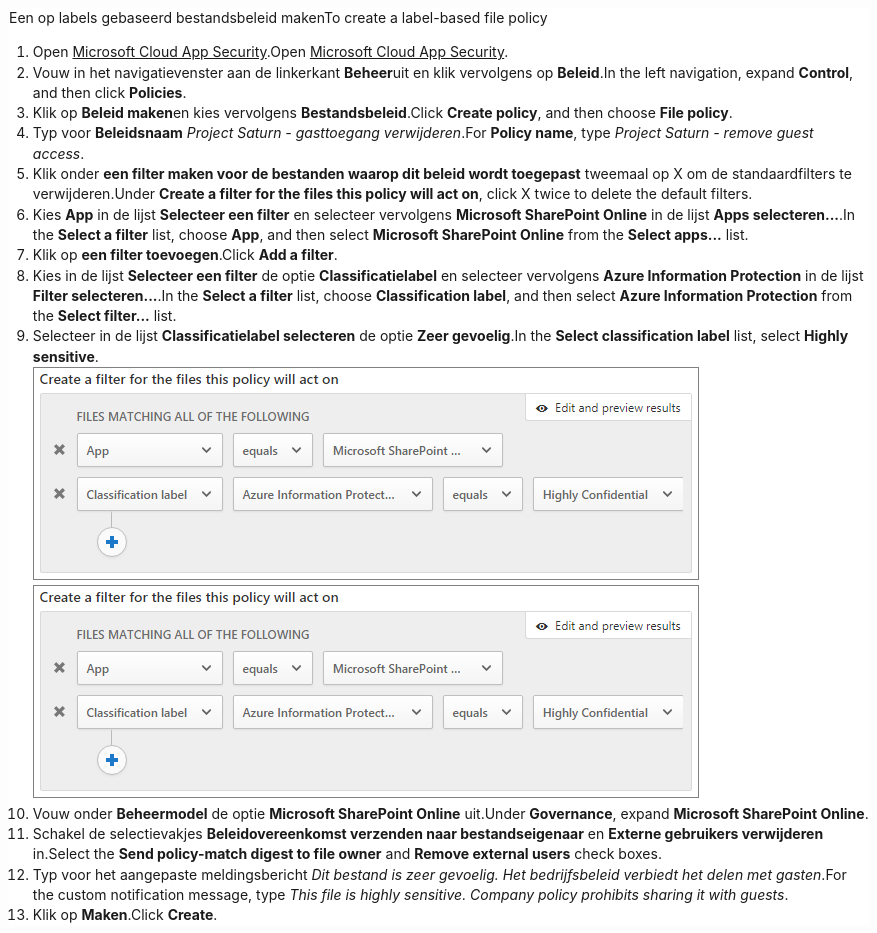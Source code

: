 <span data-ttu-id="fcb00-341">Een op labels gebaseerd bestandsbeleid maken</span><span class="sxs-lookup"><span data-stu-id="fcb00-341">To create a label-based file policy</span></span>
1. <span data-ttu-id="fcb00-342">Open [Microsoft Cloud App Security](https://portal.cloudappsecurity.com).</span><span class="sxs-lookup"><span data-stu-id="fcb00-342">Open [Microsoft Cloud App Security](https://portal.cloudappsecurity.com).</span></span>
2. <span data-ttu-id="fcb00-343">Vouw in het navigatievenster aan de linkerkant **Beheer**uit en klik vervolgens op **Beleid**.</span><span class="sxs-lookup"><span data-stu-id="fcb00-343">In the left navigation, expand **Control**, and then click **Policies**.</span></span>
3. <span data-ttu-id="fcb00-344">Klik op **Beleid maken**en kies vervolgens **Bestandsbeleid**.</span><span class="sxs-lookup"><span data-stu-id="fcb00-344">Click **Create policy**, and then choose **File policy**.</span></span>
4. <span data-ttu-id="fcb00-345">Typ voor **Beleidsnaam** *Project Saturn - gasttoegang verwijderen*.</span><span class="sxs-lookup"><span data-stu-id="fcb00-345">For **Policy name**, type *Project Saturn - remove guest access*.</span></span>
5. <span data-ttu-id="fcb00-346">Klik onder **een filter maken voor de bestanden waarop dit beleid wordt toegepast** tweemaal op X om de standaardfilters te verwijderen.</span><span class="sxs-lookup"><span data-stu-id="fcb00-346">Under **Create a filter for the files this policy will act on**, click X twice to delete the default filters.</span></span>
6. <span data-ttu-id="fcb00-347">Kies **App** in de lijst **Selecteer een filter** en selecteer vervolgens **Microsoft SharePoint Online** in de lijst **Apps selecteren...**.</span><span class="sxs-lookup"><span data-stu-id="fcb00-347">In the **Select a filter** list, choose **App**, and then select **Microsoft SharePoint Online** from the **Select apps...** list.</span></span>
7. <span data-ttu-id="fcb00-348">Klik op **een filter toevoegen**.</span><span class="sxs-lookup"><span data-stu-id="fcb00-348">Click **Add a filter**.</span></span>
8. <span data-ttu-id="fcb00-349">Kies in de lijst **Selecteer een filter** de optie **Classificatielabel** en selecteer vervolgens **Azure Information Protection** in de lijst **Filter selecteren...**.</span><span class="sxs-lookup"><span data-stu-id="fcb00-349">In the **Select a filter** list, choose **Classification label**, and then select **Azure Information Protection** from the **Select filter...** list.</span></span>
9. <span data-ttu-id="fcb00-350">Selecteer in de lijst **Classificatielabel selecteren** de optie **Zeer gevoelig**.</span><span class="sxs-lookup"><span data-stu-id="fcb00-350">In the **Select classification label** list, select **Highly sensitive**.</span></span></br>
   <span data-ttu-id="fcb00-351">![Schermafbeelding van de filterinstellingen van het Cloud App Security-beleid](../media/mcas-sharepoint-confidential-label-filter.png)</span><span class="sxs-lookup"><span data-stu-id="fcb00-351">![Screenshot of Cloud App Security policy filter settings](../media/mcas-sharepoint-confidential-label-filter.png)</span></span>
10. <span data-ttu-id="fcb00-352">Vouw onder **Beheermodel** de optie **Microsoft SharePoint Online** uit.</span><span class="sxs-lookup"><span data-stu-id="fcb00-352">Under **Governance**, expand **Microsoft SharePoint Online**.</span></span>
11. <span data-ttu-id="fcb00-353">Schakel de selectievakjes **Beleidovereenkomst verzenden naar bestandseigenaar** en **Externe gebruikers verwijderen** in.</span><span class="sxs-lookup"><span data-stu-id="fcb00-353">Select the **Send policy-match digest to file owner** and **Remove external users** check boxes.</span></span>
12. <span data-ttu-id="fcb00-354">Typ voor het aangepaste meldingsbericht *Dit bestand is zeer gevoelig. Het bedrijfsbeleid verbiedt het delen met gasten*.</span><span class="sxs-lookup"><span data-stu-id="fcb00-354">For the custom notification message, type *This file is highly sensitive. Company policy prohibits sharing it with guests*.</span></span>
13. <span data-ttu-id="fcb00-355">Klik op **Maken**.</span><span class="sxs-lookup"><span data-stu-id="fcb00-355">Click **Create**.</span></span>

